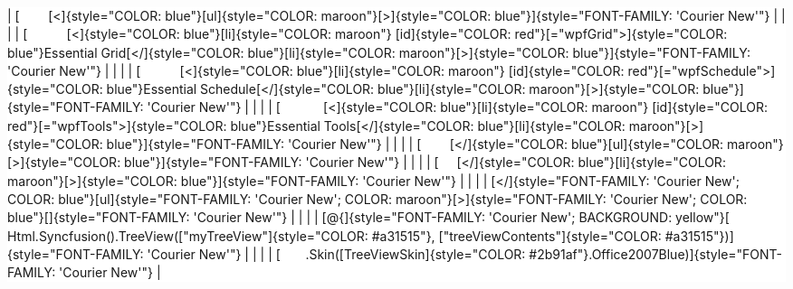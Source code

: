| [        [\<]{style="COLOR: blue"}[ul]{style="COLOR: maroon"}[\>]{style="COLOR: blue"}]{style="FONT-FAMILY: 'Courier New'"}                                                                                                                                                                                                                      |
|                                                                                                                                                                                                                                                                                                                                                  |
| [           [\<]{style="COLOR: blue"}[li]{style="COLOR: maroon"} [id]{style="COLOR: red"}[=\"wpfGrid\"\>]{style="COLOR: blue"}Essential Grid[\</]{style="COLOR: blue"}[li]{style="COLOR: maroon"}[\>]{style="COLOR: blue"}]{style="FONT-FAMILY: 'Courier New'"}                                                                                  |
|                                                                                                                                                                                                                                                                                                                                                  |
| [           [\<]{style="COLOR: blue"}[li]{style="COLOR: maroon"} [id]{style="COLOR: red"}[=\"wpfSchedule\"\>]{style="COLOR: blue"}Essential Schedule[\</]{style="COLOR: blue"}[li]{style="COLOR: maroon"}[\>]{style="COLOR: blue"}]{style="FONT-FAMILY: 'Courier New'"}                                                                          |
|                                                                                                                                                                                                                                                                                                                                                  |
| [            [\<]{style="COLOR: blue"}[li]{style="COLOR: maroon"} [id]{style="COLOR: red"}[=\"wpfTools\"\>]{style="COLOR: blue"}Essential Tools[\</]{style="COLOR: blue"}[li]{style="COLOR: maroon"}[\>]{style="COLOR: blue"}]{style="FONT-FAMILY: 'Courier New'"}                                                                               |
|                                                                                                                                                                                                                                                                                                                                                  |
| [        [\</]{style="COLOR: blue"}[ul]{style="COLOR: maroon"}[\>]{style="COLOR: blue"}]{style="FONT-FAMILY: 'Courier New'"}                                                                                                                                                                                                                     |
|                                                                                                                                                                                                                                                                                                                                                  |
| [     [\</]{style="COLOR: blue"}[li]{style="COLOR: maroon"}[\>]{style="COLOR: blue"}]{style="FONT-FAMILY: 'Courier New'"}                                                                                                                                                                                                                        |
|                                                                                                                                                                                                                                                                                                                                                  |
| [\</]{style="FONT-FAMILY: 'Courier New'; COLOR: blue"}[ul]{style="FONT-FAMILY: 'Courier New'; COLOR: maroon"}[\>]{style="FONT-FAMILY: 'Courier New'; COLOR: blue"}[]{style="FONT-FAMILY: 'Courier New'"}                                                                                                                                         |
|                                                                                                                                                                                                                                                                                                                                                  |
| [\@{]{style="FONT-FAMILY: 'Courier New'; BACKGROUND: yellow"}[ Html.Syncfusion().TreeView([\"myTreeView\"]{style="COLOR: #a31515"}, [\"treeViewContents\"]{style="COLOR: #a31515"})]{style="FONT-FAMILY: 'Courier New'"}                                                                                                                         |
|                                                                                                                                                                                                                                                                                                                                                  |
| [       .Skin([TreeViewSkin]{style="COLOR: #2b91af"}.Office2007Blue)]{style="FONT-FAMILY: 'Courier New'"}                                                                                                                                                                                                                                        |